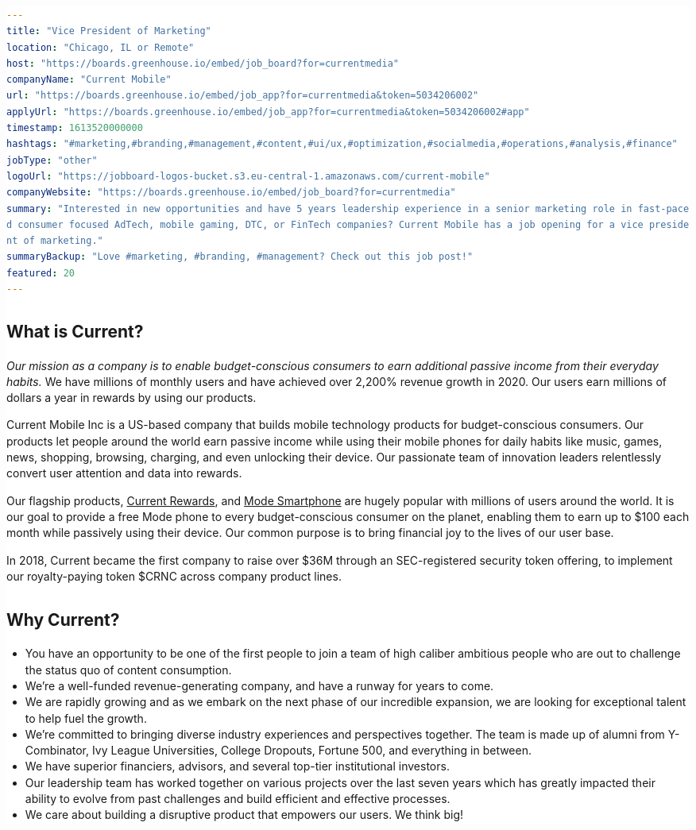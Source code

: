 ```yaml
---
title: "Vice President of Marketing"
location: "Chicago, IL or Remote"
host: "https://boards.greenhouse.io/embed/job_board?for=currentmedia"
companyName: "Current Mobile"
url: "https://boards.greenhouse.io/embed/job_app?for=currentmedia&token=5034206002"
applyUrl: "https://boards.greenhouse.io/embed/job_app?for=currentmedia&token=5034206002#app"
timestamp: 1613520000000
hashtags: "#marketing,#branding,#management,#content,#ui/ux,#optimization,#socialmedia,#operations,#analysis,#finance"
jobType: "other"
logoUrl: "https://jobboard-logos-bucket.s3.eu-central-1.amazonaws.com/current-mobile"
companyWebsite: "https://boards.greenhouse.io/embed/job_board?for=currentmedia"
summary: "Interested in new opportunities and have 5 years leadership experience in a senior marketing role in fast-paced consumer focused AdTech, mobile gaming, DTC, or FinTech companies? Current Mobile has a job opening for a vice president of marketing."
summaryBackup: "Love #marketing, #branding, #management? Check out this job post!"
featured: 20
---
```


## What is Current?

_Our mission as a company is to enable budget-conscious consumers to earn additional passive income from their everyday habits._ We have millions of monthly users and have achieved over 2,200% revenue growth in 2020. Our users earn millions of dollars a year in rewards by using our products.

Current Mobile Inc is a US-based company that builds mobile technology products for budget-conscious consumers. Our products let people around the world earn passive income while using their mobile phones for daily habits like music, games, news, shopping, browsing, charging, and even unlocking their device. Our passionate team of innovation leaders relentlessly convert user attention and data into rewards. 

Our flagship products, [Current Rewards](https://play.google.com/store/apps/details?id=us.current.android&hl=en_US&gl=US), and [Mode Smartphone](http://modephone.com/) are hugely popular with millions of users around the world. It is our goal to provide a free Mode phone to every budget-conscious consumer on the planet, enabling them to earn up to $100 each month while passively using their device. Our common purpose is to bring financial joy to the lives of our user base.

In 2018, Current became the first company to raise over $36M through an SEC-registered security token offering, to implement our royalty-paying token $CRNC across company product lines. 

## Why Current? 

*   You have an opportunity to be one of the first people to join a team of high caliber ambitious people who are out to challenge the status quo of content consumption. 
*   We’re a well-funded revenue-generating company, and have a runway for years to come.
*   We are rapidly growing and as we embark on the next phase of our incredible expansion, we are looking for exceptional talent to help fuel the growth.
*   We’re committed to bringing diverse industry experiences and perspectives together. The team is made up of alumni from Y-Combinator, Ivy League Universities, College Dropouts, Fortune 500, and everything in between.
*   We have superior financiers, advisors, and several top-tier institutional investors.
*   Our leadership team has worked together on various projects over the last seven years which has greatly impacted their ability to evolve from past challenges and build efficient and effective processes.
*   We care about building a disruptive product that empowers our users. We think big!
